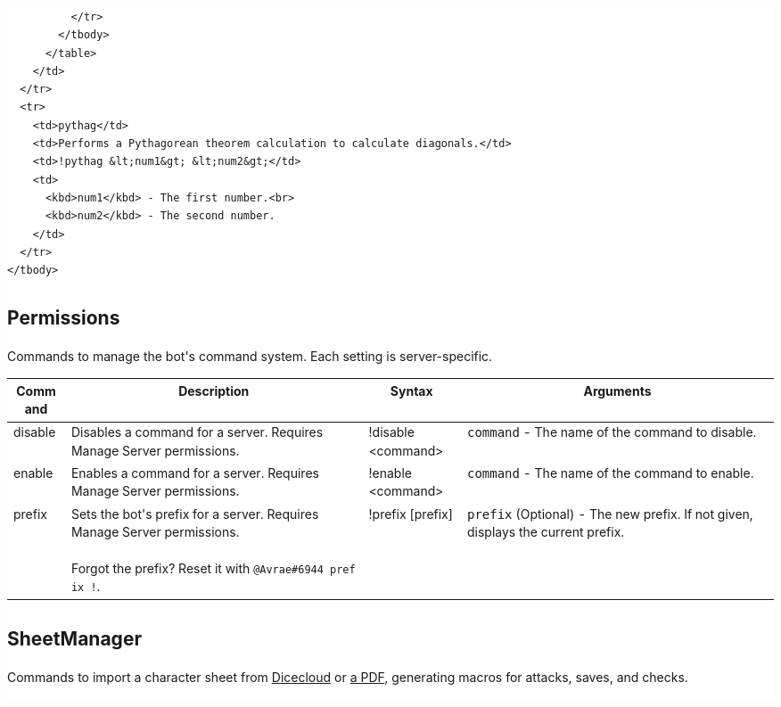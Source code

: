               </tr>
            </tbody>
          </table>
        </td>
      </tr>
      <tr>
        <td>pythag</td>
        <td>Performs a Pythagorean theorem calculation to calculate diagonals.</td>
        <td>!pythag &lt;num1&gt; &lt;num2&gt;</td>
        <td>
          <kbd>num1</kbd> - The first number.<br>
          <kbd>num2</kbd> - The second number.
        </td>
      </tr>
    </tbody>
  </table>
</div>
<div class="row" id="permissions">
  <h2>Permissions</h2>
  <p>Commands to manage the bot's command system. Each setting is server-specific.</p>
  <table class="table table-striped table-bordered">
    <thead>
      <tr>
        <th>Command</th>
        <th>Description</th>
        <th>Syntax</th>
        <th>Arguments</th>
      </tr>
    </thead>
    <tbody>
      <tr>
        <td>disable</td>
        <td>Disables a command for a server. Requires Manage Server permissions.</td>
        <td>!disable &lt;command&gt;</td>
        <td>
          <kbd>command</kbd> - The name of the command to disable.
        </td>
      </tr>
      <tr>
        <td>enable</td>
        <td>Enables a command for a server. Requires Manage Server permissions.</td>
        <td>!enable &lt;command&gt;</td>
        <td>
          <kbd>command</kbd> - The name of the command to enable.
        </td>
      </tr>
      <tr>
        <td>prefix</td>
        <td>Sets the bot's prefix for a server. Requires Manage Server permissions.<br><br>
            Forgot the prefix? Reset it with <code>@Avrae#6944 prefix !</code>.</td>
        <td>!prefix [prefix]</td>
        <td>
          <kbd>prefix</kbd> (Optional) - The new prefix. If not given, displays the current prefix.
        </td>
      </tr>
    </tbody>
  </table>
</div>
<div class="row" id="sheetmanager">
  <h2>SheetManager</h2>
  <p>Commands to import a character sheet from <a href="https://dicecloud.com/">Dicecloud</a> or <a href="https://www.reddit.com/r/dndnext/comments/2iyydv/5th_edition_editable_pdf_character_sheets/">a PDF</a>, generating macros for attacks, saves, and checks.</p>
  <table class="table table-striped table-bordered">